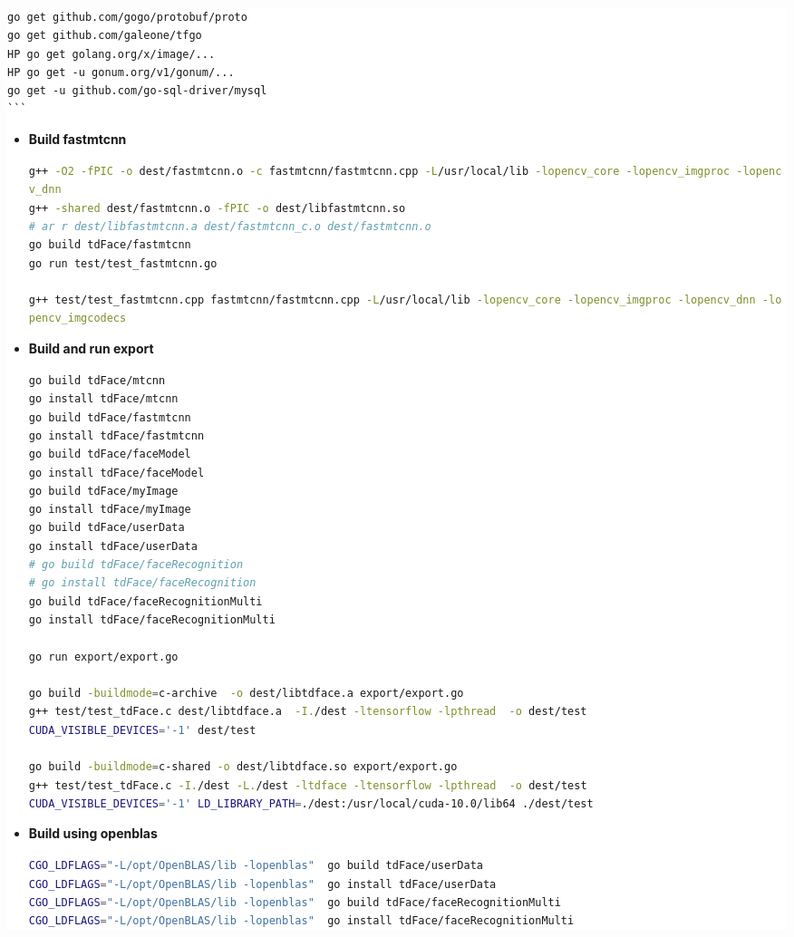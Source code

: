     go get github.com/gogo/protobuf/proto
    go get github.com/galeone/tfgo
    HP go get golang.org/x/image/...
    HP go get -u gonum.org/v1/gonum/...
    go get -u github.com/go-sql-driver/mysql
    ```
  - **Build fastmtcnn**
    ```sh
    g++ -O2 -fPIC -o dest/fastmtcnn.o -c fastmtcnn/fastmtcnn.cpp -L/usr/local/lib -lopencv_core -lopencv_imgproc -lopencv_dnn
    g++ -shared dest/fastmtcnn.o -fPIC -o dest/libfastmtcnn.so
    # ar r dest/libfastmtcnn.a dest/fastmtcnn_c.o dest/fastmtcnn.o
    go build tdFace/fastmtcnn
    go run test/test_fastmtcnn.go

    g++ test/test_fastmtcnn.cpp fastmtcnn/fastmtcnn.cpp -L/usr/local/lib -lopencv_core -lopencv_imgproc -lopencv_dnn -lopencv_imgcodecs
    ```
  - **Build and run export**
    ```sh
    go build tdFace/mtcnn
    go install tdFace/mtcnn
    go build tdFace/fastmtcnn
    go install tdFace/fastmtcnn
    go build tdFace/faceModel
    go install tdFace/faceModel
    go build tdFace/myImage
    go install tdFace/myImage
    go build tdFace/userData
    go install tdFace/userData
    # go build tdFace/faceRecognition
    # go install tdFace/faceRecognition
    go build tdFace/faceRecognitionMulti
    go install tdFace/faceRecognitionMulti

    go run export/export.go

    go build -buildmode=c-archive  -o dest/libtdface.a export/export.go
    g++ test/test_tdFace.c dest/libtdface.a  -I./dest -ltensorflow -lpthread  -o dest/test
    CUDA_VISIBLE_DEVICES='-1' dest/test

    go build -buildmode=c-shared -o dest/libtdface.so export/export.go
    g++ test/test_tdFace.c -I./dest -L./dest -ltdface -ltensorflow -lpthread  -o dest/test
    CUDA_VISIBLE_DEVICES='-1' LD_LIBRARY_PATH=./dest:/usr/local/cuda-10.0/lib64 ./dest/test
    ```
  - **Build using openblas**
    ```sh
    CGO_LDFLAGS="-L/opt/OpenBLAS/lib -lopenblas"  go build tdFace/userData
    CGO_LDFLAGS="-L/opt/OpenBLAS/lib -lopenblas"  go install tdFace/userData
    CGO_LDFLAGS="-L/opt/OpenBLAS/lib -lopenblas"  go build tdFace/faceRecognitionMulti
    CGO_LDFLAGS="-L/opt/OpenBLAS/lib -lopenblas"  go install tdFace/faceRecognitionMulti
